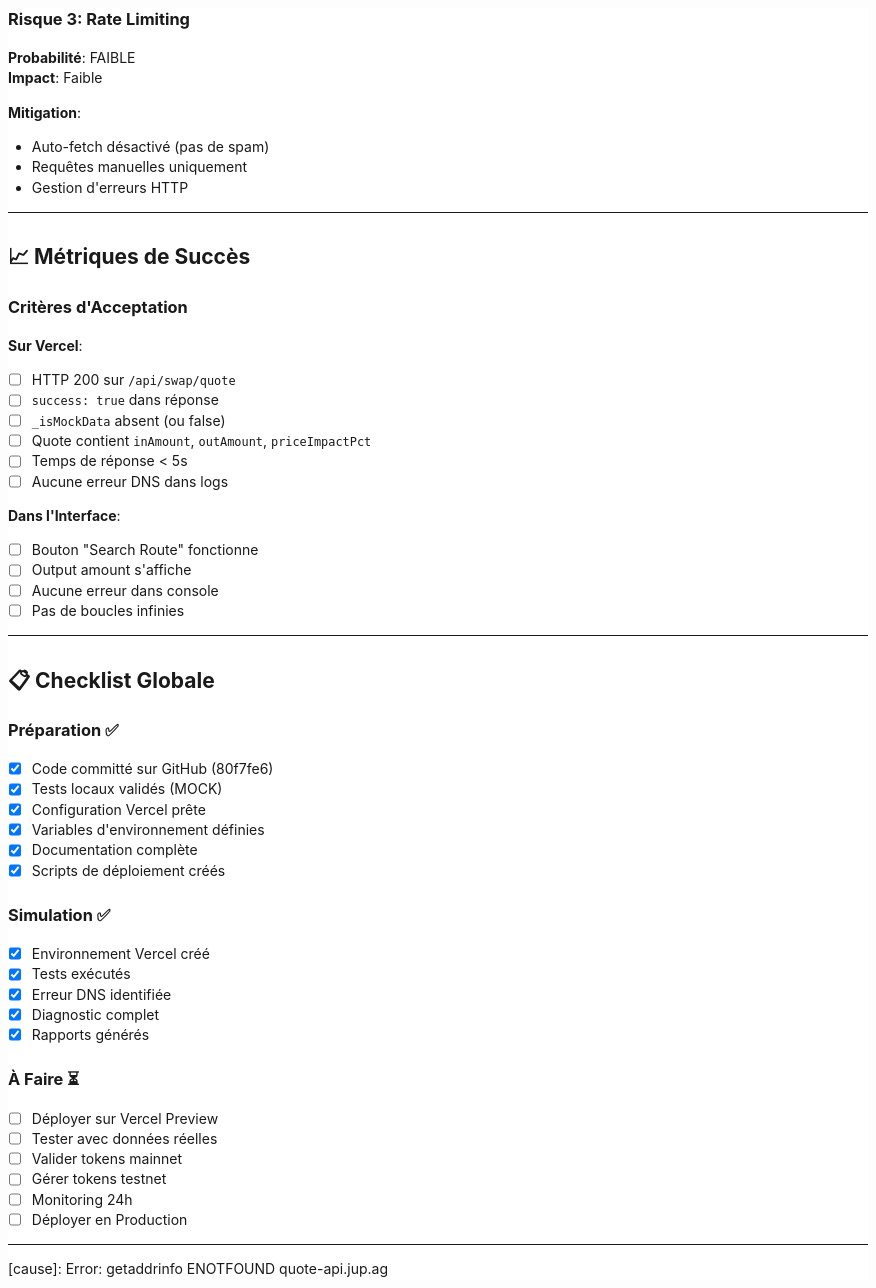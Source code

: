 ### Risque 3: Rate Limiting

**Probabilité**: FAIBLE  
**Impact**: Faible

**Mitigation**:
- Auto-fetch désactivé (pas de spam)
- Requêtes manuelles uniquement
- Gestion d'erreurs HTTP

---

## 📈 Métriques de Succès

### Critères d'Acceptation

**Sur Vercel**:
- [ ] HTTP 200 sur `/api/swap/quote`
- [ ] `success: true` dans réponse
- [ ] `_isMockData` absent (ou false)
- [ ] Quote contient `inAmount`, `outAmount`, `priceImpactPct`
- [ ] Temps de réponse < 5s
- [ ] Aucune erreur DNS dans logs

**Dans l'Interface**:
- [ ] Bouton "Search Route" fonctionne
- [ ] Output amount s'affiche
- [ ] Aucune erreur dans console
- [ ] Pas de boucles infinies

---

## 📋 Checklist Globale

### Préparation ✅
- [x] Code committé sur GitHub (80f7fe6)
- [x] Tests locaux validés (MOCK)
- [x] Configuration Vercel prête
- [x] Variables d'environnement définies
- [x] Documentation complète
- [x] Scripts de déploiement créés

### Simulation ✅
- [x] Environnement Vercel créé
- [x] Tests exécutés
- [x] Erreur DNS identifiée
- [x] Diagnostic complet
- [x] Rapports générés

### À Faire ⏳
- [ ] Déployer sur Vercel Preview
- [ ] Tester avec données réelles
- [ ] Valider tokens mainnet
- [ ] Gérer tokens testnet
- [ ] Monitoring 24h
- [ ] Déployer en Production

---

  [cause]: Error: getaddrinfo ENOTFOUND quote-api.jup.ag